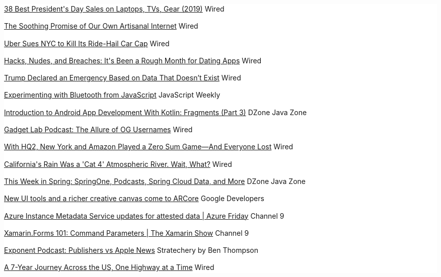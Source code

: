[38 Best President's Day Sales on Laptops, TVs, Gear (2019)](https://www.wired.com/story/presidents-day-sales-2019/)
Wired

[The Soothing Promise of Our Own Artisanal Internet](https://www.wired.com/story/soothing-promise-our-own-artisanal-internet/)
Wired

[Uber Sues NYC to Kill Its Ride-Hail Car Cap](https://www.wired.com/story/uber-nyc-lawsuit-car-cap/)
Wired

[Hacks, Nudes, and Breaches: It's Been a Rough Month for Dating Apps](https://www.wired.com/story/ok-cupid-dating-apps-hacks-breaches-security/)
Wired

[Trump Declared an Emergency Based on Data That Doesn’t Exist](https://www.wired.com/story/trump-national-emergency-data-doesnt-exist/)
Wired

[Experimenting with Bluetooth from JavaScript](https://javascriptweekly.com/issues/424)
JavaScript Weekly

[Introduction to Android App Development With Kotlin: Fragments (Part 3)](https://dzone.com/articles/2720265)
DZone Java Zone

[Gadget Lab Podcast: The Allure of OG Usernames](https://www.wired.com/2019/02/gadget-lab-podcast-394/)
Wired

[With HQ2, New York and Amazon Played a Zero Sum Game—And Everyone Lost](https://www.wired.com/story/new-york-and-amazon-played-a-zero-sum-gameand-everyone-lost/)
Wired

[California's Rain Was a 'Cat 4' Atmospheric River. Wait, What?](https://www.wired.com/story/atmospheric-rivers-get-an-intensity-scale-like-hurricanes/)
Wired

[This Week in Spring: SpringOne, Podcasts, Spring Cloud Data, and More](https://dzone.com/articles/2721364)
DZone Java Zone

[New UI tools and a richer creative canvas come to ARCore](tag:blogger.com,1999:blog-596098824972435195.post-7344980559635094394)
Google Developers 

[Azure Instance Metadata Service updates for attested data | Azure Friday](https://channel9.msdn.com/Shows/Azure-Friday/Azure-Instance-Metadata-Service-updates-for-attested-data)
Channel 9

[Xamarin.Forms 101: Command Parameters | The Xamarin Show](https://channel9.msdn.com/Shows/XamarinShow/XamarinForms-101-Command-Parameters)
Channel 9

[Exponent Podcast: Publishers vs Apple News](https://stratechery.com/?p=4032)
Stratechery by Ben Thompson

[A 7-Year Journey Across the US, One Highway at a Time](https://www.wired.com/story/america-interstates-photo-gallery/)
Wired

